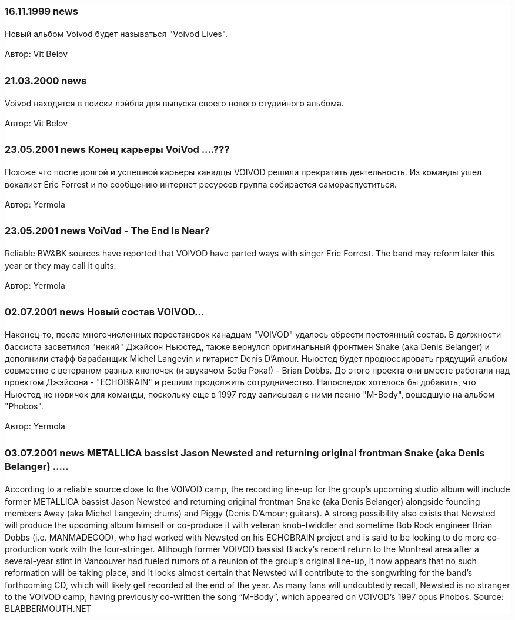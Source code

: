 ### 16.11.1999 news 

<p>Новый альбом Voivod будет называться "Voivod Lives".</p>

Автор: Vit Belov

### 21.03.2000 news 

<p>Voivod находятся в поиски лэйбла для выпуска своего нового студийного альбома.</p>

Автор: Vit Belov

### 23.05.2001 news Конец карьеры VoiVod ....???

<p>Похоже что после долгой и успешной карьеры канадцы VOIVOD решили прекратить деятельность. Из команды ушел вокалист Eric Forrest и по сообщению интернет ресурсов группа собирается самораспуститься.</p>

Автор: Yermola

### 23.05.2001 news VoiVod - The End Is Near?

<p>Reliable BW&BK sources have reported that VOIVOD have parted ways with singer Eric Forrest. The band may reform later this year or they may call it quits.</p>

Автор: Yermola

### 02.07.2001 news Новый состав VOIVOD...

<p>Наконец-то, после многочисленных перестановок канадцам "VOIVOD" удалось обрести постоянный состав. В должности бассиста засветился "некий" Джэйсон Ньюстед, также вернулся оригинальный фронтмен Snake (aka Denis Belanger) и дополнили стафф барабанщик Michel Langevin и гитарист Denis D’Amour. Ньюстед будет продюссировать грядущий альбом совместно с ветераном разных кнопочек (и звукачом Боба Рока!) - Brian Dobbs. До этого проекта они вместе работали над проектом Джэйсона - "ECHOBRAIN" и решили продолжить сотрудничество. Напоследок хотелось бы добавить, что Ньюстед не новичок для команды, поскольку еще в 1997 году записывал с ними песню "M-Body", вошедшую на альбом "Phobos".</p>

Автор: Yermola

### 03.07.2001 news METALLICA bassist Jason Newsted and returning original frontman Snake (aka Denis Belanger) .....

<p>According to a reliable source close to the VOIVOD camp, the recording line-up for the group’s upcoming studio album will include former METALLICA bassist Jason Newsted and returning original frontman Snake (aka Denis Belanger) alongside founding members Away (aka Michel Langevin; drums) and Piggy (Denis D’Amour; guitars). A strong possibility also exists that Newsted will produce the upcoming album himself or co-produce it with veteran knob-twiddler and sometime Bob Rock engineer Brian Dobbs (i.e. MANMADEGOD), who had worked with Newsted on his ECHOBRAIN project and is said to be looking to do more co-production work with the four-stringer. Although former VOIVOD bassist Blacky’s recent return to the Montreal area after a several-year stint in Vancouver had fueled rumors of a reunion of the group’s original line-up, it now appears that no such reformation will be taking place, and it looks almost certain that Newsted will contribute to the songwriting for the band’s forthcoming CD, which will likely get recorded at the end of the year. As many fans will undoubtedly recall, Newsted is no stranger to the VOIVOD camp, having previously co-written the song “M-Body”, which appeared on VOIVOD’s 1997 opus Phobos. Source: BLABBERMOUTH.NET</p>
